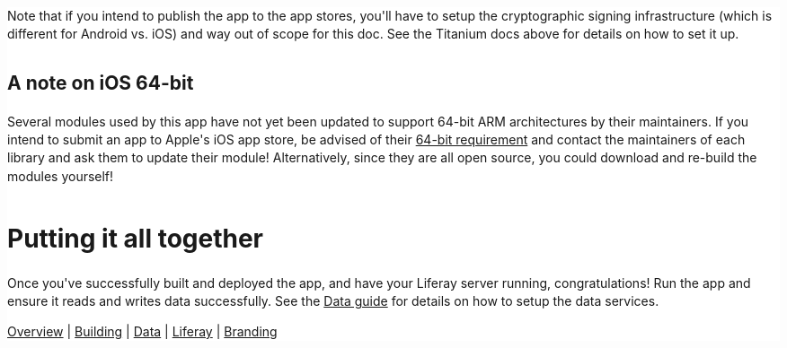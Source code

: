 Note that if you intend to publish the app to the app stores, you'll have to setup the cryptographic signing infrastructure (which is different for Android vs. iOS) and way out of scope for this doc. See the Titanium docs above for details on how to set it up.

## A note on iOS 64-bit

Several modules used by this app have not yet been updated to support 64-bit ARM architectures by their maintainers. If you intend to submit an app
to Apple's iOS app store, be advised of their [64-bit requirement](https://developer.apple.com/news/?id=10202014a) and contact the maintainers of each
library and ask them to update their module! Alternatively, since they are all open source, you could download and re-build the modules yourself!

# Putting it all together

Once you've successfully built and deployed the app, and have your Liferay server running, congratulations! Run the app and ensure it reads and writes data successfully. See the [Data guide](DATA.md) for details on how to setup the data services.

[Overview](OVERVIEW.md) | [Building](BUILDING.md) | [Data](DATA.md) | [Liferay](LIFERAY.md) | [Branding](BRANDING.md)
